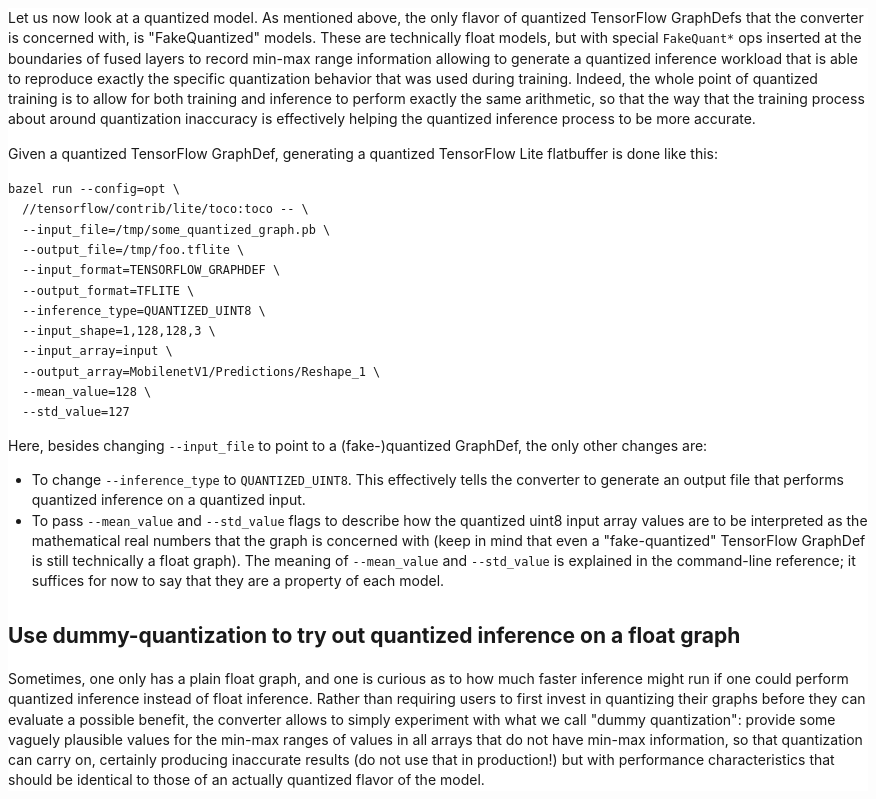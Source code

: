 Let us now look at a quantized model. As mentioned above, the only flavor of
quantized TensorFlow GraphDefs that the converter is concerned with, is
"FakeQuantized" models. These are technically float models, but with special
`FakeQuant*` ops inserted at the boundaries of fused layers to record min-max
range information allowing to generate a quantized inference workload that is
able to reproduce exactly the specific quantization behavior that was used
during training. Indeed, the whole point of quantized training is to allow for
both training and inference to perform exactly the same arithmetic, so that the
way that the training process about around quantization inaccuracy is
effectively helping the quantized inference process to be more accurate.

Given a quantized TensorFlow GraphDef, generating a quantized TensorFlow Lite
flatbuffer is done like this:

```
bazel run --config=opt \
  //tensorflow/contrib/lite/toco:toco -- \
  --input_file=/tmp/some_quantized_graph.pb \
  --output_file=/tmp/foo.tflite \
  --input_format=TENSORFLOW_GRAPHDEF \
  --output_format=TFLITE \
  --inference_type=QUANTIZED_UINT8 \
  --input_shape=1,128,128,3 \
  --input_array=input \
  --output_array=MobilenetV1/Predictions/Reshape_1 \
  --mean_value=128 \
  --std_value=127
```

Here, besides changing `--input_file` to point to a (fake-)quantized GraphDef,
the only other changes are:

*   To change `--inference_type` to `QUANTIZED_UINT8`. This effectively tells
    the converter to generate an output file that performs quantized inference
    on a quantized input.
*   To pass `--mean_value` and `--std_value` flags to describe how the quantized
    uint8 input array values are to be interpreted as the mathematical real
    numbers that the graph is concerned with (keep in mind that even a
    "fake-quantized" TensorFlow GraphDef is still technically a float graph).
    The meaning of `--mean_value` and `--std_value` is explained in the
    command-line reference; it suffices for now to say that they are a property
    of each model.

## Use dummy-quantization to try out quantized inference on a float graph

Sometimes, one only has a plain float graph, and one is curious as to how much
faster inference might run if one could perform quantized inference instead of
float inference. Rather than requiring users to first invest in quantizing their
graphs before they can evaluate a possible benefit, the converter allows to
simply experiment with what we call "dummy quantization": provide some vaguely
plausible values for the min-max ranges of values in all arrays that do not have
min-max information, so that quantization can carry on, certainly producing
inaccurate results (do not use that in production!) but with performance
characteristics that should be identical to those of an actually quantized
flavor of the model.
